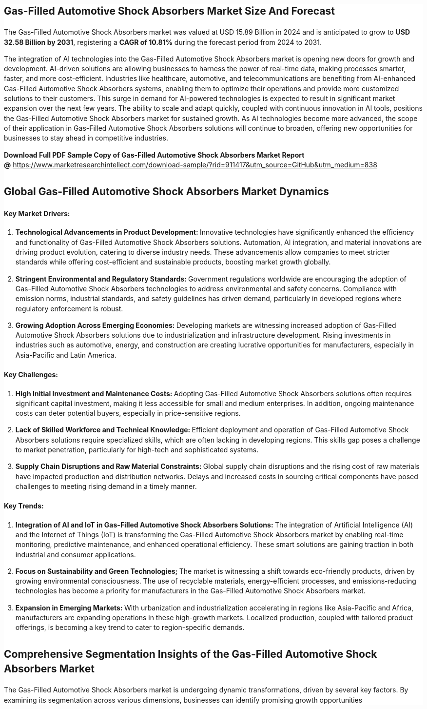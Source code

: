 <h2>Gas-Filled Automotive Shock Absorbers Market Size And Forecast</h2><p>The Gas-Filled Automotive Shock Absorbers market was valued at USD 15.89 Billion in 2024 and is anticipated to grow to <strong>USD 32.58 Billion by 2031</strong>, registering a <strong>CAGR of 10.81%</strong> during the forecast period from 2024 to 2031.</p><p>The integration of AI technologies into the Gas-Filled Automotive Shock Absorbers market is opening new doors for growth and development. AI-driven solutions are allowing businesses to harness the power of real-time data, making processes smarter, faster, and more cost-efficient. Industries like healthcare, automotive, and telecommunications are benefiting from AI-enhanced Gas-Filled Automotive Shock Absorbers systems, enabling them to optimize their operations and provide more customized solutions to their customers. This surge in demand for AI-powered technologies is expected to result in significant market expansion over the next few years. The ability to scale and adapt quickly, coupled with continuous innovation in AI tools, positions the Gas-Filled Automotive Shock Absorbers market for sustained growth. As AI technologies become more advanced, the scope of their application in Gas-Filled Automotive Shock Absorbers solutions will continue to broaden, offering new opportunities for businesses to stay ahead in competitive industries.</p><p><strong>Download Full PDF Sample Copy of Gas-Filled Automotive Shock Absorbers Market Report @</strong>&nbsp;<a href="https://www.marketresearchintellect.com/download-sample/?rid=911417&amp;utm_source=GitHub&amp;utm_medium=838">https://www.marketresearchintellect.com/download-sample/?rid=911417&amp;utm_source=GitHub&amp;utm_medium=838</a></p><h2>Global Gas-Filled Automotive Shock Absorbers Market Dynamics</h2><h4><strong>Key Market Drivers:</strong></h4><ol><li><p><strong>Technological Advancements in Product Development:&nbsp;</strong>Innovative technologies have significantly enhanced the efficiency and functionality of Gas-Filled Automotive Shock Absorbers solutions. Automation, AI integration, and material innovations are driving product evolution, catering to diverse industry needs. These advancements allow companies to meet stricter standards while offering cost-efficient and sustainable products, boosting market growth globally.</p></li><li><p><strong>Stringent Environmental and Regulatory Standards:&nbsp;</strong>Government regulations worldwide are encouraging the adoption of Gas-Filled Automotive Shock Absorbers technologies to address environmental and safety concerns. Compliance with emission norms, industrial standards, and safety guidelines has driven demand, particularly in developed regions where regulatory enforcement is robust.</p></li><li><p><strong>Growing Adoption Across Emerging Economies:&nbsp;</strong>Developing markets are witnessing increased adoption of Gas-Filled Automotive Shock Absorbers solutions due to industrialization and infrastructure development. Rising investments in industries such as automotive, energy, and construction are creating lucrative opportunities for manufacturers, especially in Asia-Pacific and Latin America.</p></li></ol><h4><strong>Key Challenges:</strong></h4><ol><li><p><strong>High Initial Investment and Maintenance Costs:&nbsp;</strong>Adopting Gas-Filled Automotive Shock Absorbers solutions often requires significant capital investment, making it less accessible for small and medium enterprises. In addition, ongoing maintenance costs can deter potential buyers, especially in price-sensitive regions.</p></li><li><p><strong>Lack of Skilled Workforce and Technical Knowledge:&nbsp;</strong>Efficient deployment and operation of Gas-Filled Automotive Shock Absorbers solutions require specialized skills, which are often lacking in developing regions. This skills gap poses a challenge to market penetration, particularly for high-tech and sophisticated systems.</p></li><li><p><strong>Supply Chain Disruptions and Raw Material Constraints:&nbsp;</strong>Global supply chain disruptions and the rising cost of raw materials have impacted production and distribution networks. Delays and increased costs in sourcing critical components have posed challenges to meeting rising demand in a timely manner.</p></li></ol><h4><strong>Key Trends:</strong></h4><ol><li><p><strong>Integration of AI and IoT in Gas-Filled Automotive Shock Absorbers Solutions:&nbsp;</strong>The integration of Artificial Intelligence (AI) and the Internet of Things (IoT) is transforming the Gas-Filled Automotive Shock Absorbers market by enabling real-time monitoring, predictive maintenance, and enhanced operational efficiency. These smart solutions are gaining traction in both industrial and consumer applications.</p></li><li><p><strong>Focus on Sustainability and Green Technologies;&nbsp;</strong>The market is witnessing a shift towards eco-friendly products, driven by growing environmental consciousness. The use of recyclable materials, energy-efficient processes, and emissions-reducing technologies has become a priority for manufacturers in the Gas-Filled Automotive Shock Absorbers market.</p></li><li><p><strong>Expansion in Emerging Markets:&nbsp;</strong>With urbanization and industrialization accelerating in regions like Asia-Pacific and Africa, manufacturers are expanding operations in these high-growth markets. Localized production, coupled with tailored product offerings, is becoming a key trend to cater to region-specific demands.</p></li></ol><div class="article-main__content" data-test-id="publishing-text-block"><h2>Comprehensive Segmentation Insights of the Gas-Filled Automotive Shock Absorbers Market</h2><p>The Gas-Filled Automotive Shock Absorbers market is undergoing dynamic transformations, driven by several key factors. By examining its segmentation across various dimensions, businesses can identify promising growth opportunities